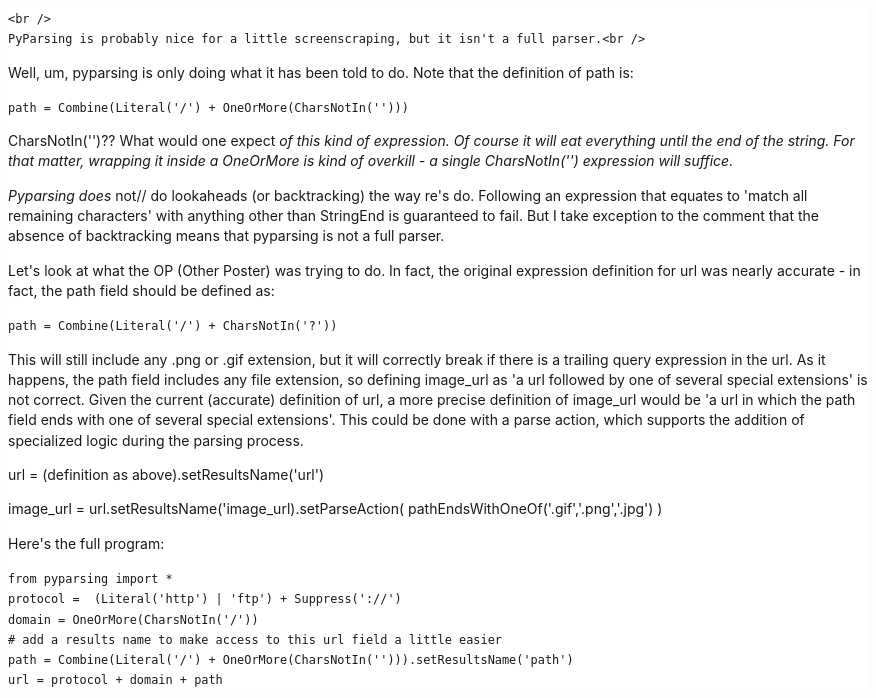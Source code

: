 ```
<br />
PyParsing is probably nice for a little screenscraping, but it isn't a full parser.<br />

```






Well, um, pyparsing is only doing what it has been told to do.  Note that the definition of path is:



    path = Combine(Literal('/') + OneOrMore(CharsNotIn('')))



CharsNotIn('')??  What would one </em>expect<em> of this kind of expression.  Of course it will eat everything until the end of the string.  For that matter, wrapping it inside a OneOrMore is kind of overkill - a single CharsNotIn('') expression will suffice.



Pyparsing does </em>not// do lookaheads (or backtracking) the way re's do.  Following an expression that equates to 'match all remaining characters' with anything other than StringEnd is guaranteed to fail.  But I take exception to the comment that the absence of backtracking means that pyparsing is not a full parser.



Let's look at what the OP (Other Poster) was trying to do.  In fact, the original expression definition for url was nearly accurate - in fact, the path field should be defined as:



    path = Combine(Literal('/') + CharsNotIn('?'))



This will still include any .png or .gif extension, but it will correctly break if there is a trailing query expression in the url.  As it happens, the path field includes any file extension, so defining image_url as 'a url followed by one of several special extensions' is not correct.  Given the current (accurate) definition of url, a more precise definition of image_url would be 'a url in which the path field ends with one of several special extensions'.  This could be done with a parse action, which supports the addition of specialized logic during the parsing process.



url = (definition as above).setResultsName('url')

image_url = url.setResultsName('image_url).setParseAction( pathEndsWithOneOf('.gif','.png','.jpg') )



Here's the full program:



    from pyparsing import *
    protocol =  (Literal('http') | 'ftp') + Suppress('://')
    domain = OneOrMore(CharsNotIn('/'))
    # add a results name to make access to this url field a little easier
    path = Combine(Literal('/') + OneOrMore(CharsNotIn(''))).setResultsName('path')
    url = protocol + domain + path
    